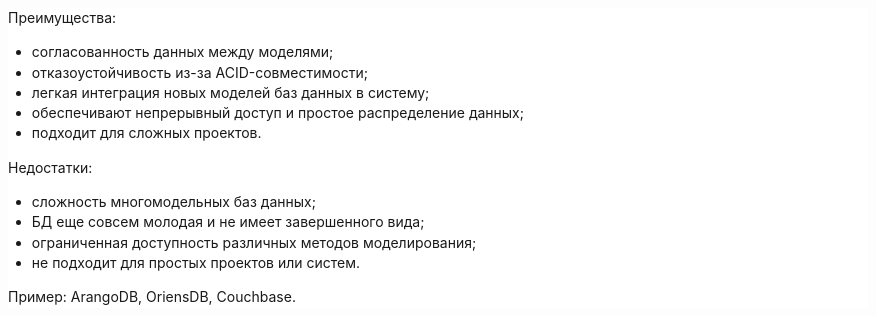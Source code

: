 Преимущества:
- согласованность данных между моделями;
- отказоустойчивость из-за ACID-совместимости;
- легкая интеграция новых моделей баз данных в систему;
- обеспечивают непрерывный доступ и простое распределение данных;
- подходит для сложных проектов.

Недостатки:
- сложность многомодельных баз данных;
- БД еще совсем молодая и не имеет завершенного вида;
- ограниченная доступность различных методов моделирования;
- не подходит для простых проектов или систем.

Пример: ArangoDB, OriensDB, Couchbase.